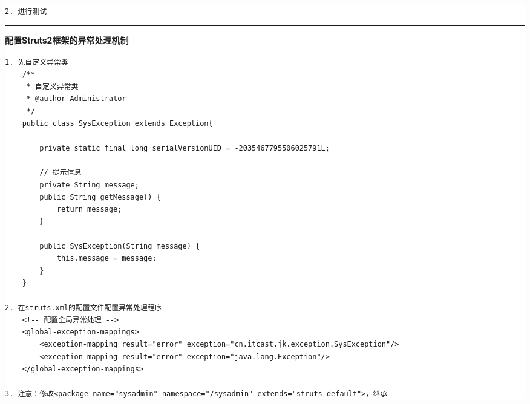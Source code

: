 	2. 进行测试
	
----------
	
**配置Struts2框架的异常处理机制**
	
	1. 先自定义异常类
		/**
		 * 自定义异常类
		 * @author Administrator
		 */
		public class SysException extends Exception{
			
			private static final long serialVersionUID = -2035467795506025791L;
			
			// 提示信息
			private String message;
			public String getMessage() {
				return message;
			}
			
			public SysException(String message) {
				this.message = message;
			}
		}
	
	2. 在struts.xml的配置文件配置异常处理程序
		<!-- 配置全局异常处理 -->
		<global-exception-mappings>
			<exception-mapping result="error" exception="cn.itcast.jk.exception.SysException"/>
			<exception-mapping result="error" exception="java.lang.Exception"/>
		</global-exception-mappings>

	3. 注意：修改<package name="sysadmin" namespace="/sysadmin" extends="struts-default">，继承
		
	